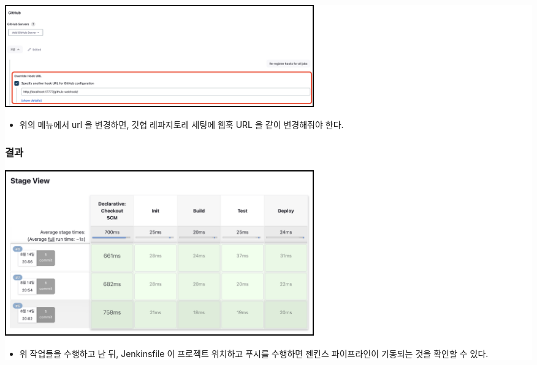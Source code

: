 <img src="20230814_pipeline_override_url.png" width=500 style="border: 2px solid black;" /><br>
* 위의 메뉴에서 url 을 변경하면, 깃헙 레파지토레 세팅에 웹훅 URL 을 같이 변경해줘야 한다.

### 결과
<img src="20230814_pipeline_result.png" width=500 style="border: 2px solid black;" /><br>
* 위 작업들을 수행하고 난 뒤, Jenkinsfile 이 프로젝트 위치하고 푸시를 수행하면 젠킨스 파이프라인이 기동되는 것을 확인할 수 있다.
